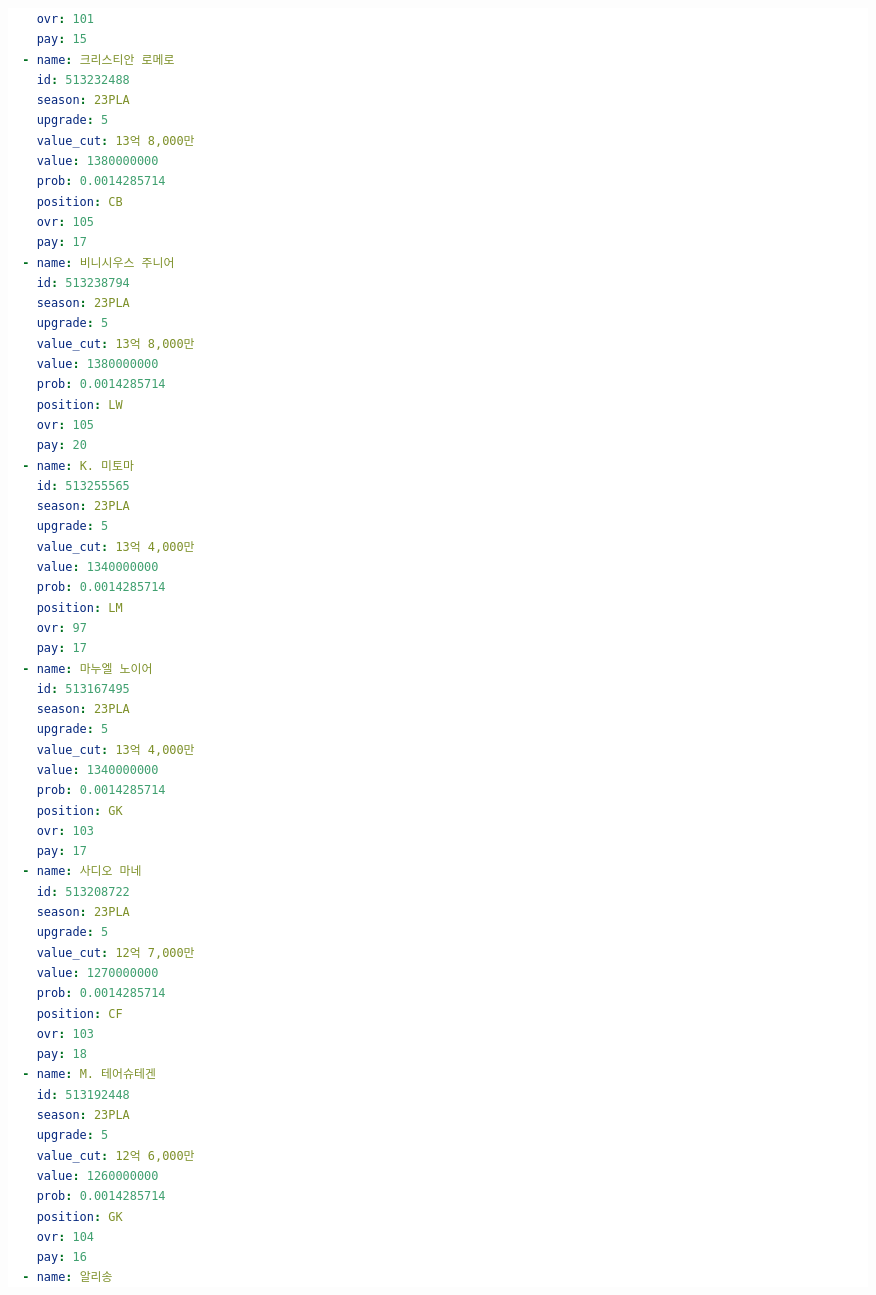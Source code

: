 ```yaml
    ovr: 101
    pay: 15
  - name: 크리스티안 로메로
    id: 513232488
    season: 23PLA
    upgrade: 5
    value_cut: 13억 8,000만
    value: 1380000000
    prob: 0.0014285714
    position: CB
    ovr: 105
    pay: 17
  - name: 비니시우스 주니어
    id: 513238794
    season: 23PLA
    upgrade: 5
    value_cut: 13억 8,000만
    value: 1380000000
    prob: 0.0014285714
    position: LW
    ovr: 105
    pay: 20
  - name: K. 미토마
    id: 513255565
    season: 23PLA
    upgrade: 5
    value_cut: 13억 4,000만
    value: 1340000000
    prob: 0.0014285714
    position: LM
    ovr: 97
    pay: 17
  - name: 마누엘 노이어
    id: 513167495
    season: 23PLA
    upgrade: 5
    value_cut: 13억 4,000만
    value: 1340000000
    prob: 0.0014285714
    position: GK
    ovr: 103
    pay: 17
  - name: 사디오 마네
    id: 513208722
    season: 23PLA
    upgrade: 5
    value_cut: 12억 7,000만
    value: 1270000000
    prob: 0.0014285714
    position: CF
    ovr: 103
    pay: 18
  - name: M. 테어슈테겐
    id: 513192448
    season: 23PLA
    upgrade: 5
    value_cut: 12억 6,000만
    value: 1260000000
    prob: 0.0014285714
    position: GK
    ovr: 104
    pay: 16
  - name: 알리송
```